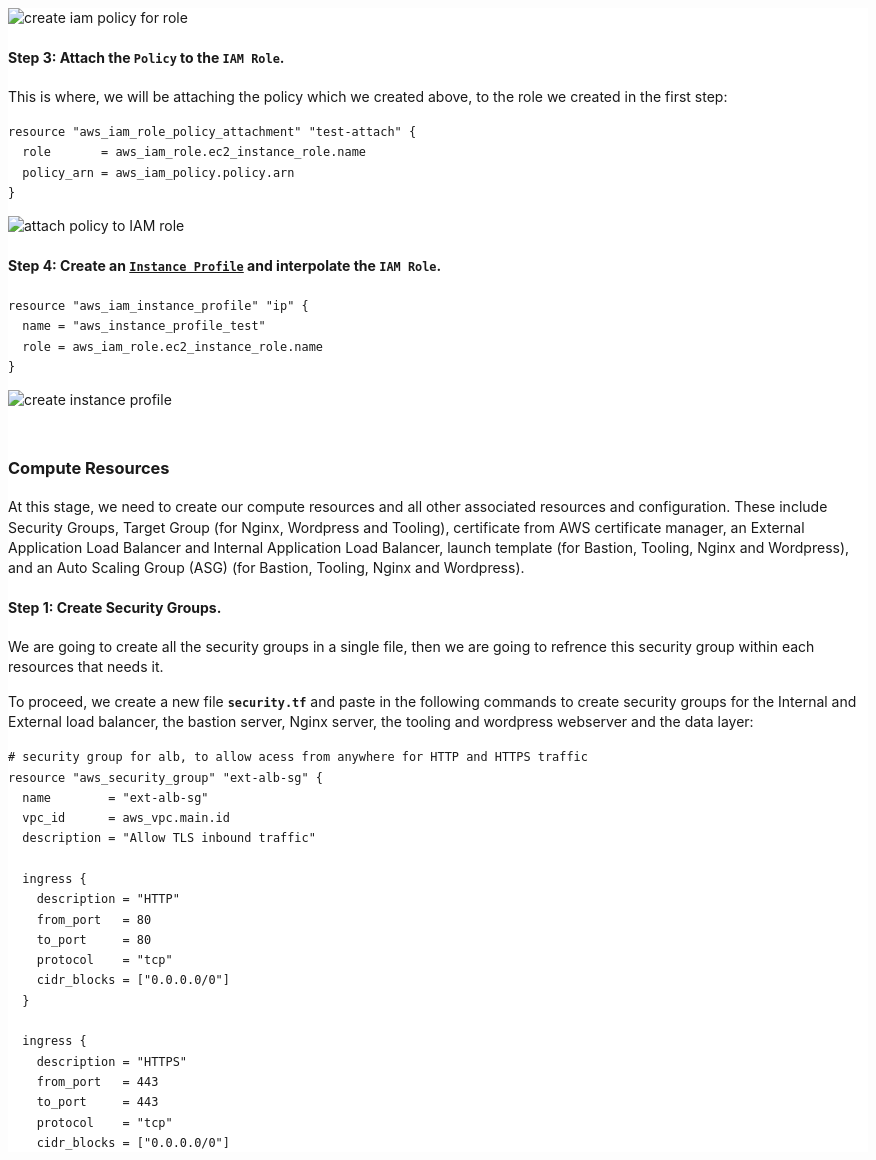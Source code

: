 ![create iam policy for role](https://github.com/QuadriBello/DevOps-Cloud/assets/140855364/b8d3a9be-166b-445c-9be0-06fd5fc50795)

#### Step 3: Attach the `Policy` to the `IAM Role`. 
    
This is where, we will be attaching the policy which we created above, to the role we created in the first step:

```
resource "aws_iam_role_policy_attachment" "test-attach" {
  role       = aws_iam_role.ec2_instance_role.name
  policy_arn = aws_iam_policy.policy.arn
}
```

![attach policy to IAM role](https://github.com/QuadriBello/DevOps-Cloud/assets/140855364/3b548c38-83ee-4cf4-8194-eddc02127be9)

#### Step 4: Create an [`Instance Profile`](https://docs.aws.amazon.com/IAM/latest/UserGuide/id_roles_use_switch-role-ec2_instance-profiles.html) and interpolate the `IAM Role`.

```
resource "aws_iam_instance_profile" "ip" {
  name = "aws_instance_profile_test"
  role = aws_iam_role.ec2_instance_role.name
}
```

![create instance profile](https://github.com/QuadriBello/DevOps-Cloud/assets/140855364/68af537f-58e7-4246-b83d-4ea96d528042)

### <br>Compute Resources<br/>

At this stage, we need to create our compute resources and all other associated resources and configuration. These include Security Groups, Target Group (for Nginx, Wordpress and Tooling), certificate from AWS certificate manager, an External Application Load Balancer and Internal Application Load Balancer, launch template (for Bastion, Tooling, Nginx and Wordpress), and an Auto Scaling Group (ASG) (for Bastion, Tooling, Nginx and Wordpress).

#### Step 1: Create Security Groups.

We are going to create all the security groups in a single file, then we are going to refrence this security group within each resources that needs it.

To proceed, we create a new file **`security.tf`** and paste in the following commands to create security groups for the Internal and External load balancer, the bastion server, Nginx server, the tooling and wordpress webserver and the data layer:

```
# security group for alb, to allow acess from anywhere for HTTP and HTTPS traffic
resource "aws_security_group" "ext-alb-sg" {
  name        = "ext-alb-sg"
  vpc_id      = aws_vpc.main.id
  description = "Allow TLS inbound traffic"

  ingress {
    description = "HTTP"
    from_port   = 80
    to_port     = 80
    protocol    = "tcp"
    cidr_blocks = ["0.0.0.0/0"]
  }

  ingress {
    description = "HTTPS"
    from_port   = 443
    to_port     = 443
    protocol    = "tcp"
    cidr_blocks = ["0.0.0.0/0"]
```